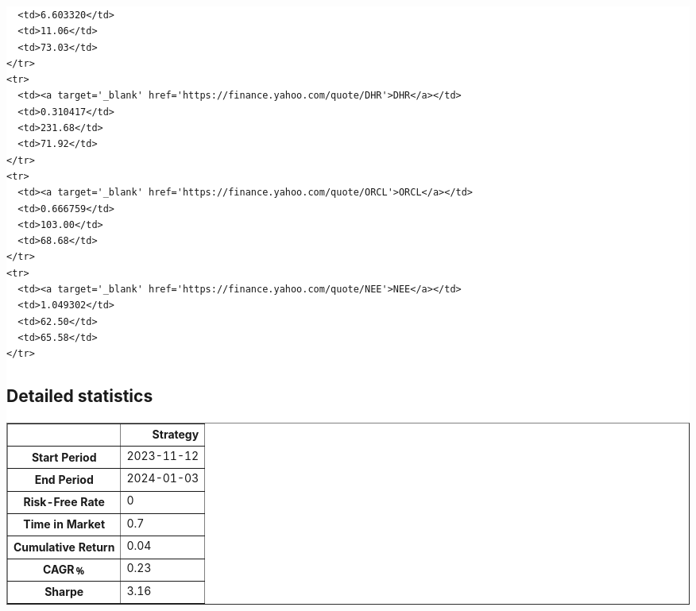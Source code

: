      <td>6.603320</td>
      <td>11.06</td>
      <td>73.03</td>
    </tr>
    <tr>
      <td><a target='_blank' href='https://finance.yahoo.com/quote/DHR'>DHR</a></td>
      <td>0.310417</td>
      <td>231.68</td>
      <td>71.92</td>
    </tr>
    <tr>
      <td><a target='_blank' href='https://finance.yahoo.com/quote/ORCL'>ORCL</a></td>
      <td>0.666759</td>
      <td>103.00</td>
      <td>68.68</td>
    </tr>
    <tr>
      <td><a target='_blank' href='https://finance.yahoo.com/quote/NEE'>NEE</a></td>
      <td>1.049302</td>
      <td>62.50</td>
      <td>65.58</td>
    </tr>
  </tbody>
</table>

## Detailed statistics

<table border="1" class="dataframe" id="qsmetrics">
  <thead>
    <tr style="text-align: right;">
      <th></th>
      <th>Strategy</th>
    </tr>
  </thead>
  <tbody>
    <tr>
      <th>Start Period</th>
      <td>2023-11-12</td>
    </tr>
    <tr>
      <th>End Period</th>
      <td>2024-01-03</td>
    </tr>
    <tr>
      <th>Risk-Free Rate</th>
      <td>0</td>
    </tr>
    <tr>
      <th>Time in Market</th>
      <td>0.7</td>
    </tr>
    <tr>
      <th>Cumulative Return</th>
      <td>0.04</td>
    </tr>
    <tr>
      <th>CAGR﹪</th>
      <td>0.23</td>
    </tr>
    <tr>
      <th>Sharpe</th>
      <td>3.16</td>
    </tr>